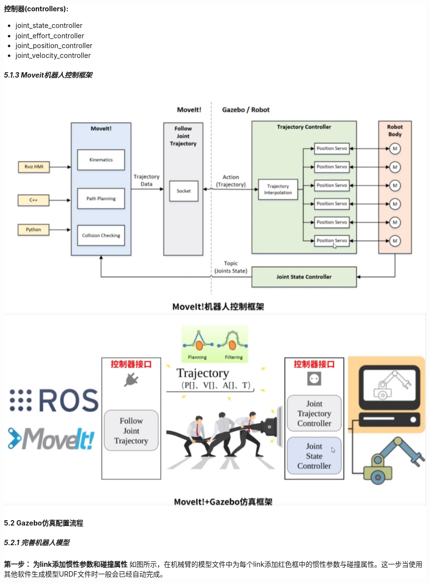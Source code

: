 **控制器(controllers):**
- joint_state_controller
- joint_effort_controller
- joint_position_controller
- joint_velocity_controller
##### 5.1.3 Moveit机器人控制框架
![alt text](assets/test2.png)
![alt text](assets/test3.png)
#### 5.2 Gazebo仿真配置流程
##### 5.2.1 完善机器人模型
**第一步： 为link添加惯性参数和碰撞属性**
如图所示，在机械臂的模型文件中为每个link添加红色框中的惯性参数与碰撞属性。这一步当使用其他软件生成模型URDF文件时一般会已经自动完成。